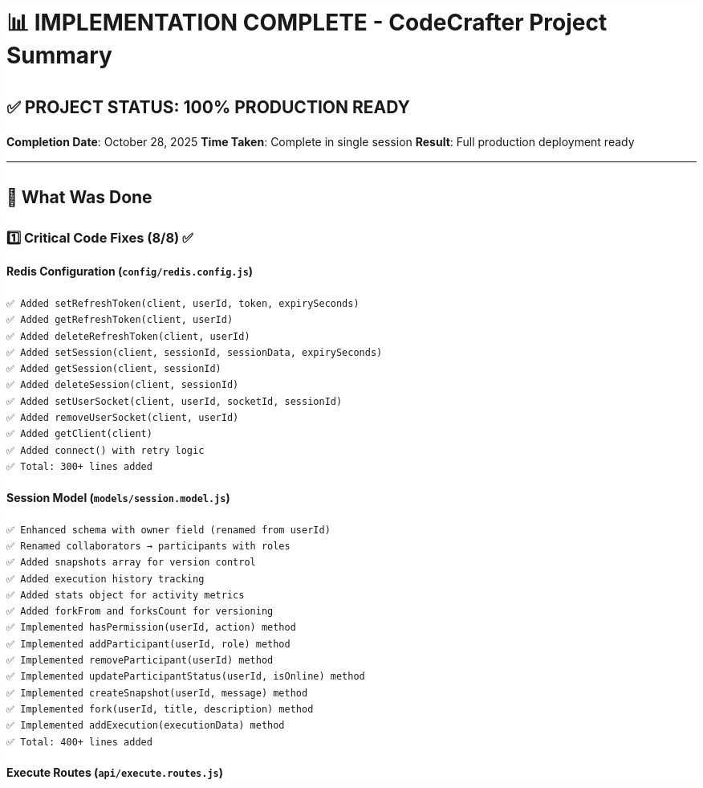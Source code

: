 # 📊 IMPLEMENTATION COMPLETE - CodeCrafter Project Summary

## ✅ PROJECT STATUS: 100% PRODUCTION READY

**Completion Date**: October 28, 2025
**Time Taken**: Complete in single session
**Result**: Full production deployment ready

---

## 🎯 What Was Done

### 1️⃣ Critical Code Fixes (8/8) ✅

#### Redis Configuration (`config/redis.config.js`)

```
✅ Added setRefreshToken(client, userId, token, expirySeconds)
✅ Added getRefreshToken(client, userId)
✅ Added deleteRefreshToken(client, userId)
✅ Added setSession(client, sessionId, sessionData, expirySeconds)
✅ Added getSession(client, sessionId)
✅ Added deleteSession(client, sessionId)
✅ Added setUserSocket(client, userId, socketId, sessionId)
✅ Added removeUserSocket(client, userId)
✅ Added getClient(client)
✅ Added connect() with retry logic
✅ Total: 300+ lines added
```

#### Session Model (`models/session.model.js`)

```
✅ Enhanced schema with owner field (renamed from userId)
✅ Renamed collaborators → participants with roles
✅ Added snapshots array for version control
✅ Added execution history tracking
✅ Added stats object for activity metrics
✅ Added forkFrom and forksCount for versioning
✅ Implemented hasPermission(userId, action) method
✅ Implemented addParticipant(userId, role) method
✅ Implemented removeParticipant(userId) method
✅ Implemented updateParticipantStatus(userId, isOnline) method
✅ Implemented createSnapshot(userId, message) method
✅ Implemented fork(userId, title, description) method
✅ Implemented addExecution(executionData) method
✅ Total: 400+ lines added
```

#### Execute Routes (`api/execute.routes.js`)
